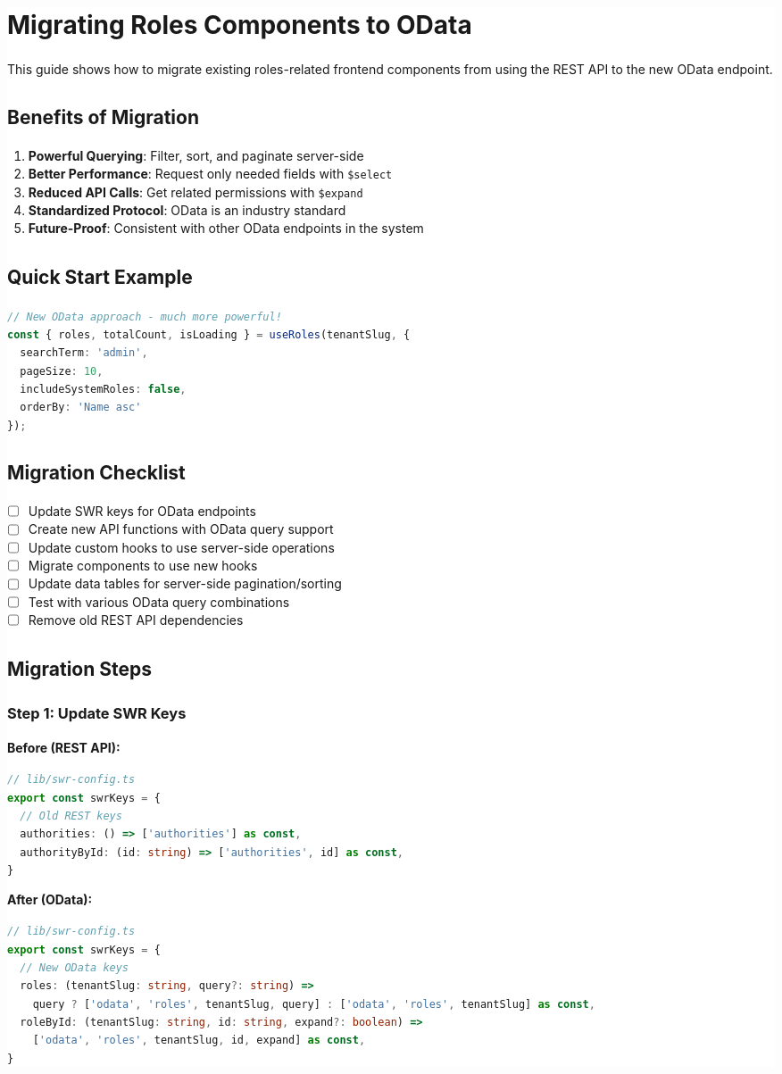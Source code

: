 # Migrating Roles Components to OData

This guide shows how to migrate existing roles-related frontend components from using the REST API to the new OData endpoint.

## Benefits of Migration

1. **Powerful Querying**: Filter, sort, and paginate server-side
2. **Better Performance**: Request only needed fields with `$select`
3. **Reduced API Calls**: Get related permissions with `$expand`
4. **Standardized Protocol**: OData is an industry standard
5. **Future-Proof**: Consistent with other OData endpoints in the system

## Quick Start Example

```typescript
// New OData approach - much more powerful!
const { roles, totalCount, isLoading } = useRoles(tenantSlug, {
  searchTerm: 'admin',
  pageSize: 10,
  includeSystemRoles: false,
  orderBy: 'Name asc'
});
```

## Migration Checklist

- [ ] Update SWR keys for OData endpoints
- [ ] Create new API functions with OData query support  
- [ ] Update custom hooks to use server-side operations
- [ ] Migrate components to use new hooks
- [ ] Update data tables for server-side pagination/sorting
- [ ] Test with various OData query combinations
- [ ] Remove old REST API dependencies

## Migration Steps

### Step 1: Update SWR Keys

**Before (REST API):**
```typescript
// lib/swr-config.ts
export const swrKeys = {
  // Old REST keys
  authorities: () => ['authorities'] as const,
  authorityById: (id: string) => ['authorities', id] as const,
}
```

**After (OData):**
```typescript
// lib/swr-config.ts
export const swrKeys = {
  // New OData keys
  roles: (tenantSlug: string, query?: string) => 
    query ? ['odata', 'roles', tenantSlug, query] : ['odata', 'roles', tenantSlug] as const,
  roleById: (tenantSlug: string, id: string, expand?: boolean) => 
    ['odata', 'roles', tenantSlug, id, expand] as const,
}
```
